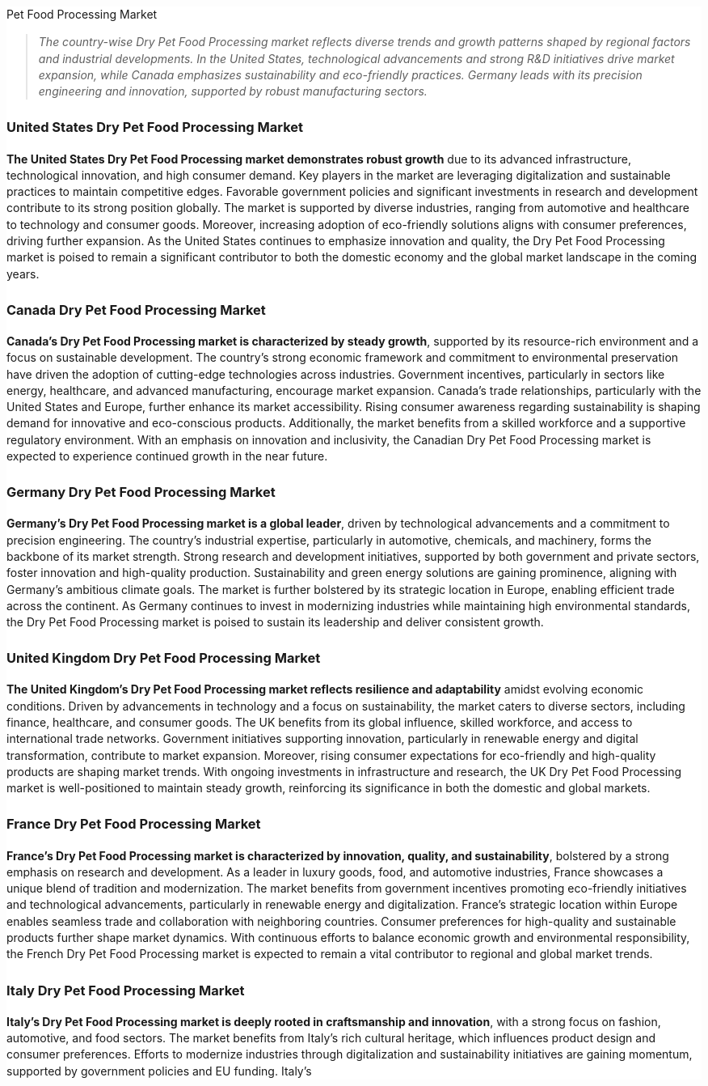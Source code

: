 Pet Food Processing Market<br /></span></h1><blockquote><p><em><span class="">The country-wise Dry Pet Food Processing market reflects diverse trends and growth patterns shaped by regional factors and industrial developments. In the United States, technological advancements and strong R&amp;D initiatives drive market expansion, while Canada emphasizes sustainability and eco-friendly practices. Germany leads with its precision engineering and innovation, supported by robust manufacturing sectors.</span></em></p></blockquote><h3><strong>United States Dry Pet Food Processing Market</strong></h3><p><strong>The United States Dry Pet Food Processing market demonstrates robust growth</strong> due to its advanced infrastructure, technological innovation, and high consumer demand. Key players in the market are leveraging digitalization and sustainable practices to maintain competitive edges. Favorable government policies and significant investments in research and development contribute to its strong position globally. The market is supported by diverse industries, ranging from automotive and healthcare to technology and consumer goods. Moreover, increasing adoption of eco-friendly solutions aligns with consumer preferences, driving further expansion. As the United States continues to emphasize innovation and quality, the Dry Pet Food Processing market is poised to remain a significant contributor to both the domestic economy and the global market landscape in the coming years.</p><h3><strong>Canada Dry Pet Food Processing Market</strong></h3><p><strong>Canada&rsquo;s Dry Pet Food Processing market is characterized by steady growth</strong>, supported by its resource-rich environment and a focus on sustainable development. The country&rsquo;s strong economic framework and commitment to environmental preservation have driven the adoption of cutting-edge technologies across industries. Government incentives, particularly in sectors like energy, healthcare, and advanced manufacturing, encourage market expansion. Canada&rsquo;s trade relationships, particularly with the United States and Europe, further enhance its market accessibility. Rising consumer awareness regarding sustainability is shaping demand for innovative and eco-conscious products. Additionally, the market benefits from a skilled workforce and a supportive regulatory environment. With an emphasis on innovation and inclusivity, the Canadian Dry Pet Food Processing market is expected to experience continued growth in the near future.</p><h3><strong>Germany Dry Pet Food Processing Market</strong></h3><p><strong>Germany&rsquo;s Dry Pet Food Processing market is a global leader</strong>, driven by technological advancements and a commitment to precision engineering. The country&rsquo;s industrial expertise, particularly in automotive, chemicals, and machinery, forms the backbone of its market strength. Strong research and development initiatives, supported by both government and private sectors, foster innovation and high-quality production. Sustainability and green energy solutions are gaining prominence, aligning with Germany&rsquo;s ambitious climate goals. The market is further bolstered by its strategic location in Europe, enabling efficient trade across the continent. As Germany continues to invest in modernizing industries while maintaining high environmental standards, the Dry Pet Food Processing market is poised to sustain its leadership and deliver consistent growth.</p><h3><strong>United Kingdom Dry Pet Food Processing Market</strong></h3><p><strong>The United Kingdom&rsquo;s Dry Pet Food Processing market reflects resilience and adaptability</strong> amidst evolving economic conditions. Driven by advancements in technology and a focus on sustainability, the market caters to diverse sectors, including finance, healthcare, and consumer goods. The UK benefits from its global influence, skilled workforce, and access to international trade networks. Government initiatives supporting innovation, particularly in renewable energy and digital transformation, contribute to market expansion. Moreover, rising consumer expectations for eco-friendly and high-quality products are shaping market trends. With ongoing investments in infrastructure and research, the UK Dry Pet Food Processing market is well-positioned to maintain steady growth, reinforcing its significance in both the domestic and global markets.</p><h3><strong>France Dry Pet Food Processing Market</strong></h3><p><strong>France&rsquo;s Dry Pet Food Processing market is characterized by innovation, quality, and sustainability</strong>, bolstered by a strong emphasis on research and development. As a leader in luxury goods, food, and automotive industries, France showcases a unique blend of tradition and modernization. The market benefits from government incentives promoting eco-friendly initiatives and technological advancements, particularly in renewable energy and digitalization. France&rsquo;s strategic location within Europe enables seamless trade and collaboration with neighboring countries. Consumer preferences for high-quality and sustainable products further shape market dynamics. With continuous efforts to balance economic growth and environmental responsibility, the French Dry Pet Food Processing market is expected to remain a vital contributor to regional and global market trends.</p><h3><strong>Italy Dry Pet Food Processing Market</strong></h3><p><strong>Italy&rsquo;s Dry Pet Food Processing market is deeply rooted in craftsmanship and innovation</strong>, with a strong focus on fashion, automotive, and food sectors. The market benefits from Italy&rsquo;s rich cultural heritage, which influences product design and consumer preferences. Efforts to modernize industries through digitalization and sustainability initiatives are gaining momentum, supported by government policies and EU funding. Italy&rsquo;s